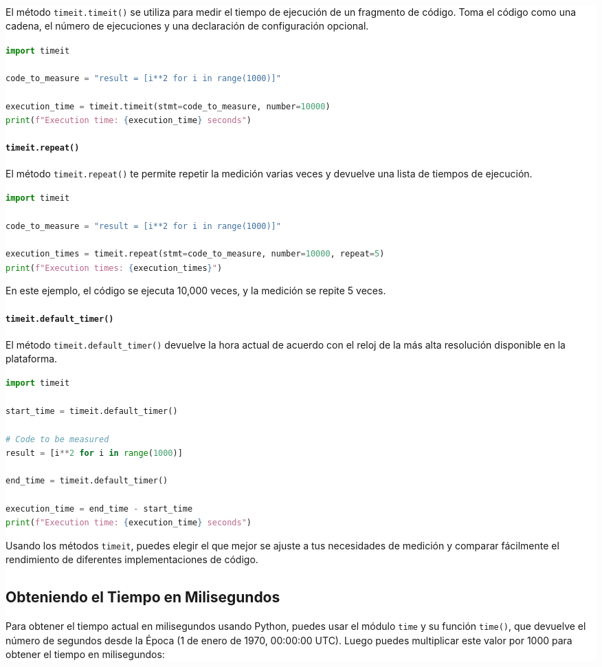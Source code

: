 El método `timeit.timeit()` se utiliza para medir el tiempo de ejecución de un fragmento de código. Toma el código como una cadena, el número de ejecuciones y una declaración de configuración opcional.

```python
import timeit

code_to_measure = "result = [i**2 for i in range(1000)]"

execution_time = timeit.timeit(stmt=code_to_measure, number=10000)
print(f"Execution time: {execution_time} seconds")
```

#### `timeit.repeat()`

El método `timeit.repeat()` te permite repetir la medición varias veces y devuelve una lista de tiempos de ejecución.

```python
import timeit

code_to_measure = "result = [i**2 for i in range(1000)]"

execution_times = timeit.repeat(stmt=code_to_measure, number=10000, repeat=5)
print(f"Execution times: {execution_times}")
```

En este ejemplo, el código se ejecuta 10,000 veces, y la medición se repite 5 veces.

#### `timeit.default_timer()`

El método `timeit.default_timer()` devuelve la hora actual de acuerdo con el reloj de la más alta resolución disponible en la plataforma.

```python
import timeit

start_time = timeit.default_timer()

# Code to be measured
result = [i**2 for i in range(1000)]

end_time = timeit.default_timer()

execution_time = end_time - start_time
print(f"Execution time: {execution_time} seconds")
```

Usando los métodos `timeit`, puedes elegir el que mejor se ajuste a tus necesidades de medición y comparar fácilmente el rendimiento de diferentes implementaciones de código.

## Obteniendo el Tiempo en Milisegundos

Para obtener el tiempo actual en milisegundos usando Python, puedes usar el módulo `time` y su función `time()`, que devuelve el número de segundos desde la Época (1 de enero de 1970, 00:00:00 UTC). Luego puedes multiplicar este valor por 1000 para obtener el tiempo en milisegundos:
